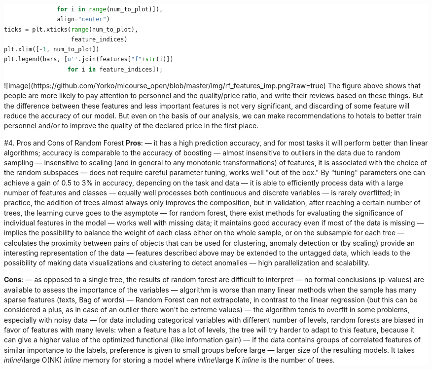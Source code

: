 ```python
               for i in range(num_to_plot)]),
               align="center")
ticks = plt.xticks(range(num_to_plot), 
                   feature_indices)
plt.xlim([-1, num_to_plot])
plt.legend(bars, [u''.join(features["f"+str(i)]) 
                  for i in feature_indices]);
```
</spoiler>
![image](https://github.com/Yorko/mlcourse_open/blob/master/img/rf_features_imp.png?raw=true)
The figure above shows that people are more likely to pay attention to personnel and the quality/price ratio, and write their reviews based on these things. But the difference between these features and less important features is not very significant, and discarding of some feature will reduce the accuracy of our model. But even on the basis of our analysis, we can make recommendations to hotels to better train personnel and/or to improve the quality of the declared price in the first place. 

#4. Pros and Cons of Random Forest
**Pros**:
— it has a high prediction accuracy, and for most tasks it will perform better than linear algorithms; accuracy is comparable to the accuracy of boosting
— almost insensitive to outliers in the data due to random sampling
— insensitive to scaling (and in general to any monotonic transformations) of features, it is ​​associated with the choice of the random subspaces
— does not require careful parameter tuning, works well "out of the box." By "tuning" parameters one can achieve a gain of 0.5 to 3% in accuracy, depending on the task and data
— it is able to efficiently process data with a large number of features and classes
— equally well processes both continuous and discrete variables
— is rarely overfitted; in practice, the addition of trees almost always only improves the composition, but in validation, after reaching a certain number of trees, the learning curve goes to the asymptote
— for random forest, there exist methods for evaluating the significance of individual features in the model
— works well with missing data; it maintains good accuracy even if most of the data is missing
— implies the possibility to balance the weight of each class either on the whole sample, or on the subsample for each tree
— calculates the proximity between pairs of objects that can be used for clustering, anomaly detection or (by scaling) provide an interesting representation of the data
— features described above may be extended to the untagged data, which leads to the possibility of making data visualizations and clustering to detect anomalies
— high parallelization and scalability.
 
**Cons**:
— as opposed to a single tree, the results of random forest are difficult to interpret
— no formal conclusions (p-values) are available to assess the importance of the variables
— algorithm is worse than many linear methods when the sample has many sparse features (texts, Bag of words)
— Random Forest can not extrapolate, in contrast to the linear regression (but this can be considered a plus, as in case of an outlier there won't be extreme values)
— the algorithm tends to overfit in some problems, especially with noisy data
— for data including categorical variables with different number of levels, random forests are biased in favor of features with many levels: when a feature has a lot of levels, the tree will try harder to adapt to this feature, because it can give a higher value of the optimized functional (like information gain)
— if the data contains groups of correlated features of similar importance to the labels, preference is given to small groups before large
— larger size of the resulting models. It takes $inline$\large O(NK) $inline$ memory for storing a model where $inline$\large K $inline$ is the number of trees.
